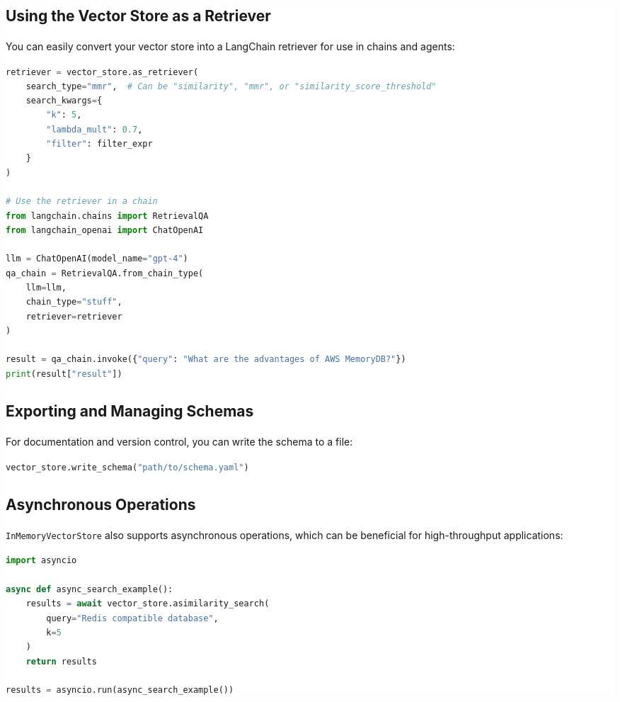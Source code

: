 ## Using the Vector Store as a Retriever

You can easily convert your vector store into a LangChain retriever for use in chains and agents:

```python
retriever = vector_store.as_retriever(
    search_type="mmr",  # Can be "similarity", "mmr", or "similarity_score_threshold"
    search_kwargs={
        "k": 5,
        "lambda_mult": 0.7,
        "filter": filter_expr
    }
)

# Use the retriever in a chain
from langchain.chains import RetrievalQA
from langchain_openai import ChatOpenAI

llm = ChatOpenAI(model_name="gpt-4")
qa_chain = RetrievalQA.from_chain_type(
    llm=llm,
    chain_type="stuff",
    retriever=retriever
)

result = qa_chain.invoke({"query": "What are the advantages of AWS MemoryDB?"})
print(result["result"])
```

## Exporting and Managing Schemas

For documentation and version control, you can write the schema to a file:

```python
vector_store.write_schema("path/to/schema.yaml")
```

## Asynchronous Operations

`InMemoryVectorStore` also supports asynchronous operations, which can be beneficial for high-throughput applications:

```python
import asyncio

async def async_search_example():
    results = await vector_store.asimilarity_search(
        query="Redis compatible database",
        k=5
    )
    return results

results = asyncio.run(async_search_example())
```
